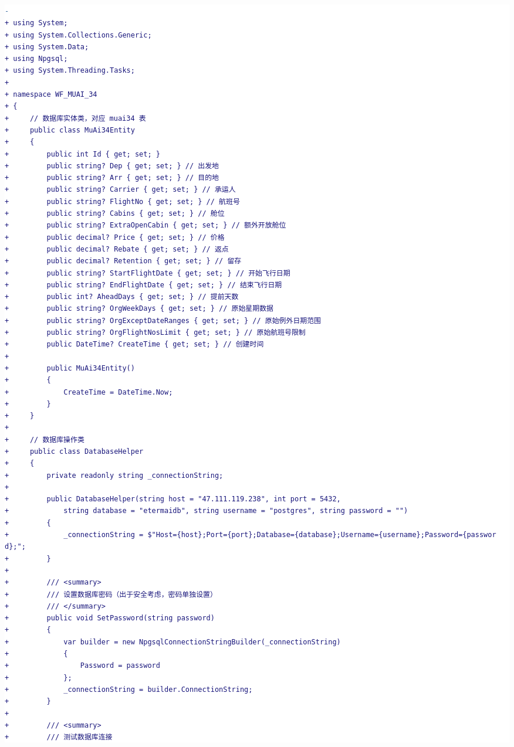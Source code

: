 
```diff
- 
+ using System;
+ using System.Collections.Generic;
+ using System.Data;
+ using Npgsql;
+ using System.Threading.Tasks;
+ 
+ namespace WF_MUAI_34
+ {
+     // 数据库实体类，对应 muai34 表
+     public class MuAi34Entity
+     {
+         public int Id { get; set; }
+         public string? Dep { get; set; } // 出发地
+         public string? Arr { get; set; } // 目的地
+         public string? Carrier { get; set; } // 承运人
+         public string? FlightNo { get; set; } // 航班号
+         public string? Cabins { get; set; } // 舱位
+         public string? ExtraOpenCabin { get; set; } // 额外开放舱位
+         public decimal? Price { get; set; } // 价格
+         public decimal? Rebate { get; set; } // 返点
+         public decimal? Retention { get; set; } // 留存
+         public string? StartFlightDate { get; set; } // 开始飞行日期
+         public string? EndFlightDate { get; set; } // 结束飞行日期
+         public int? AheadDays { get; set; } // 提前天数
+         public string? OrgWeekDays { get; set; } // 原始星期数据
+         public string? OrgExceptDateRanges { get; set; } // 原始例外日期范围
+         public string? OrgFlightNosLimit { get; set; } // 原始航班号限制
+         public DateTime? CreateTime { get; set; } // 创建时间
+ 
+         public MuAi34Entity()
+         {
+             CreateTime = DateTime.Now;
+         }
+     }
+ 
+     // 数据库操作类
+     public class DatabaseHelper
+     {
+         private readonly string _connectionString;
+ 
+         public DatabaseHelper(string host = "47.111.119.238", int port = 5432, 
+             string database = "etermaidb", string username = "postgres", string password = "")
+         {
+             _connectionString = $"Host={host};Port={port};Database={database};Username={username};Password={password};";
+         }
+ 
+         /// <summary>
+         /// 设置数据库密码（出于安全考虑，密码单独设置）
+         /// </summary>
+         public void SetPassword(string password)
+         {
+             var builder = new NpgsqlConnectionStringBuilder(_connectionString)
+             {
+                 Password = password
+             };
+             _connectionString = builder.ConnectionString;
+         }
+ 
+         /// <summary>
+         /// 测试数据库连接
```
